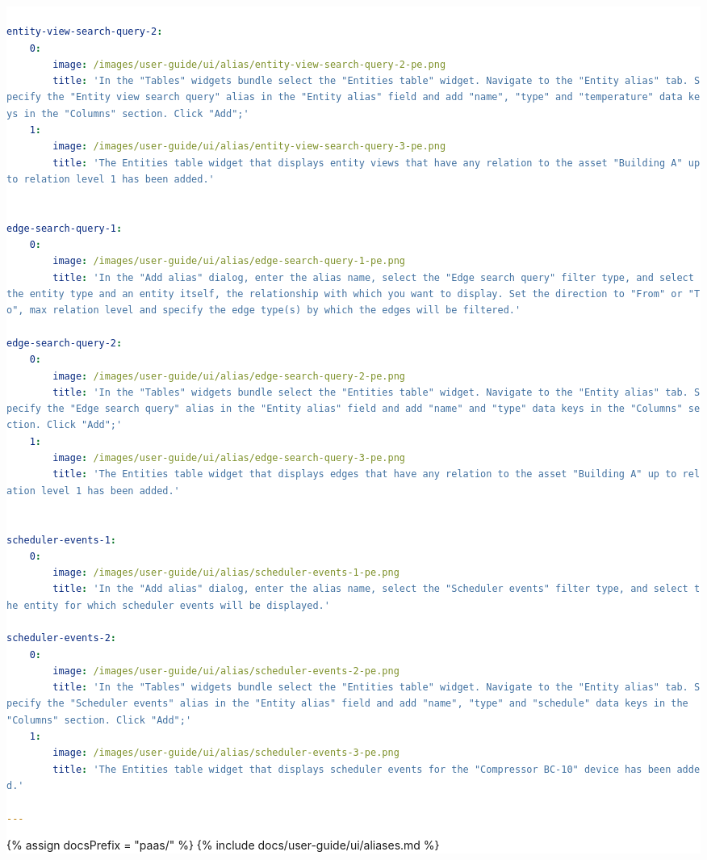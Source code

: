 ```yaml

entity-view-search-query-2:
    0:
        image: /images/user-guide/ui/alias/entity-view-search-query-2-pe.png
        title: 'In the "Tables" widgets bundle select the "Entities table" widget. Navigate to the "Entity alias" tab. Specify the "Entity view search query" alias in the "Entity alias" field and add "name", "type" and "temperature" data keys in the "Columns" section. Click "Add";'
    1:
        image: /images/user-guide/ui/alias/entity-view-search-query-3-pe.png
        title: 'The Entities table widget that displays entity views that have any relation to the asset "Building A" up to relation level 1 has been added.'


edge-search-query-1:
    0:
        image: /images/user-guide/ui/alias/edge-search-query-1-pe.png
        title: 'In the "Add alias" dialog, enter the alias name, select the "Edge search query" filter type, and select the entity type and an entity itself, the relationship with which you want to display. Set the direction to "From" or "To", max relation level and specify the edge type(s) by which the edges will be filtered.'

edge-search-query-2:
    0:
        image: /images/user-guide/ui/alias/edge-search-query-2-pe.png
        title: 'In the "Tables" widgets bundle select the "Entities table" widget. Navigate to the "Entity alias" tab. Specify the "Edge search query" alias in the "Entity alias" field and add "name" and "type" data keys in the "Columns" section. Click "Add";'
    1:
        image: /images/user-guide/ui/alias/edge-search-query-3-pe.png
        title: 'The Entities table widget that displays edges that have any relation to the asset "Building A" up to relation level 1 has been added.'


scheduler-events-1:
    0:
        image: /images/user-guide/ui/alias/scheduler-events-1-pe.png
        title: 'In the "Add alias" dialog, enter the alias name, select the "Scheduler events" filter type, and select the entity for which scheduler events will be displayed.'

scheduler-events-2:
    0:
        image: /images/user-guide/ui/alias/scheduler-events-2-pe.png
        title: 'In the "Tables" widgets bundle select the "Entities table" widget. Navigate to the "Entity alias" tab. Specify the "Scheduler events" alias in the "Entity alias" field and add "name", "type" and "schedule" data keys in the "Columns" section. Click "Add";'
    1:
        image: /images/user-guide/ui/alias/scheduler-events-3-pe.png
        title: 'The Entities table widget that displays scheduler events for the "Compressor BC-10" device has been added.'

---
```


{% assign docsPrefix = "paas/" %}
{% include docs/user-guide/ui/aliases.md %}